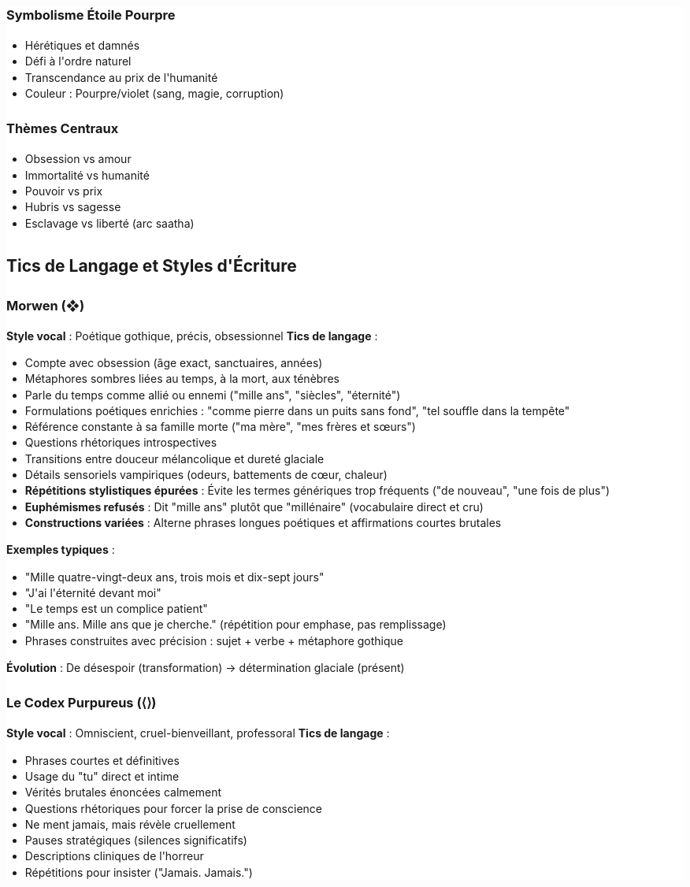 ### Symbolisme Étoile Pourpre
- Hérétiques et damnés
- Défi à l'ordre naturel
- Transcendance au prix de l'humanité
- Couleur : Pourpre/violet (sang, magie, corruption)

### Thèmes Centraux
- Obsession vs amour
- Immortalité vs humanité
- Pouvoir vs prix
- Hubris vs sagesse
- Esclavage vs liberté (arc saatha)

## Tics de Langage et Styles d'Écriture

### Morwen (❖)
**Style vocal** : Poétique gothique, précis, obsessionnel
**Tics de langage** :
- Compte avec obsession (âge exact, sanctuaires, années)
- Métaphores sombres liées au temps, à la mort, aux ténèbres
- Parle du temps comme allié ou ennemi ("mille ans", "siècles", "éternité")
- Formulations poétiques enrichies : "comme pierre dans un puits sans fond", "tel souffle dans la tempête"
- Référence constante à sa famille morte ("ma mère", "mes frères et sœurs")
- Questions rhétoriques introspectives
- Transitions entre douceur mélancolique et dureté glaciale
- Détails sensoriels vampiriques (odeurs, battements de cœur, chaleur)
- **Répétitions stylistiques épurées** : Évite les termes génériques trop fréquents ("de nouveau", "une fois de plus")
- **Euphémismes refusés** : Dit "mille ans" plutôt que "millénaire" (vocabulaire direct et cru)
- **Constructions variées** : Alterne phrases longues poétiques et affirmations courtes brutales

**Exemples typiques** :
- "Mille quatre-vingt-deux ans, trois mois et dix-sept jours"
- "J'ai l'éternité devant moi"
- "Le temps est un complice patient"
- "Mille ans. Mille ans que je cherche." (répétition pour emphase, pas remplissage)
- Phrases construites avec précision : sujet + verbe + métaphore gothique

**Évolution** : De désespoir (transformation) → détermination glaciale (présent)

### Le Codex Purpureus (⟨⟩)
**Style vocal** : Omniscient, cruel-bienveillant, professoral
**Tics de langage** :
- Phrases courtes et définitives
- Usage du "tu" direct et intime
- Vérités brutales énoncées calmement
- Questions rhétoriques pour forcer la prise de conscience
- Ne ment jamais, mais révèle cruellement
- Pauses stratégiques (silences significatifs)
- Descriptions cliniques de l'horreur
- Répétitions pour insister ("Jamais. Jamais.")
